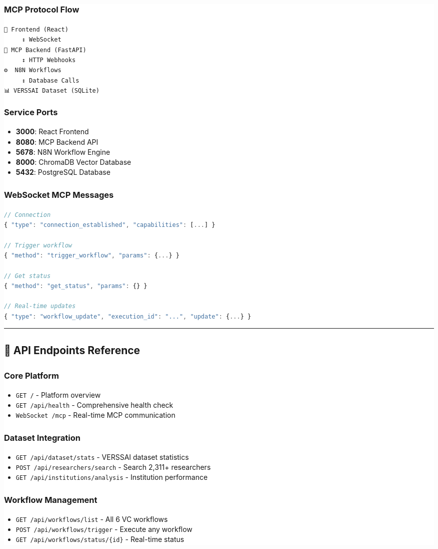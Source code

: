 ### **MCP Protocol Flow**
```
📱 Frontend (React)
     ↕️ WebSocket
🔧 MCP Backend (FastAPI)
     ↕️ HTTP Webhooks  
⚙️  N8N Workflows
     ↕️ Database Calls
📊 VERSSAI Dataset (SQLite)
```

### **Service Ports**
- **3000**: React Frontend
- **8080**: MCP Backend API
- **5678**: N8N Workflow Engine
- **8000**: ChromaDB Vector Database
- **5432**: PostgreSQL Database

### **WebSocket MCP Messages**
```javascript
// Connection
{ "type": "connection_established", "capabilities": [...] }

// Trigger workflow
{ "method": "trigger_workflow", "params": {...} }

// Get status
{ "method": "get_status", "params": {} }

// Real-time updates
{ "type": "workflow_update", "execution_id": "...", "update": {...} }
```

---

## 🔧 **API Endpoints Reference**

### **Core Platform**
- `GET /` - Platform overview
- `GET /api/health` - Comprehensive health check
- `WebSocket /mcp` - Real-time MCP communication

### **Dataset Integration**
- `GET /api/dataset/stats` - VERSSAI dataset statistics
- `POST /api/researchers/search` - Search 2,311+ researchers
- `GET /api/institutions/analysis` - Institution performance

### **Workflow Management**
- `GET /api/workflows/list` - All 6 VC workflows
- `POST /api/workflows/trigger` - Execute any workflow
- `GET /api/workflows/status/{id}` - Real-time status
